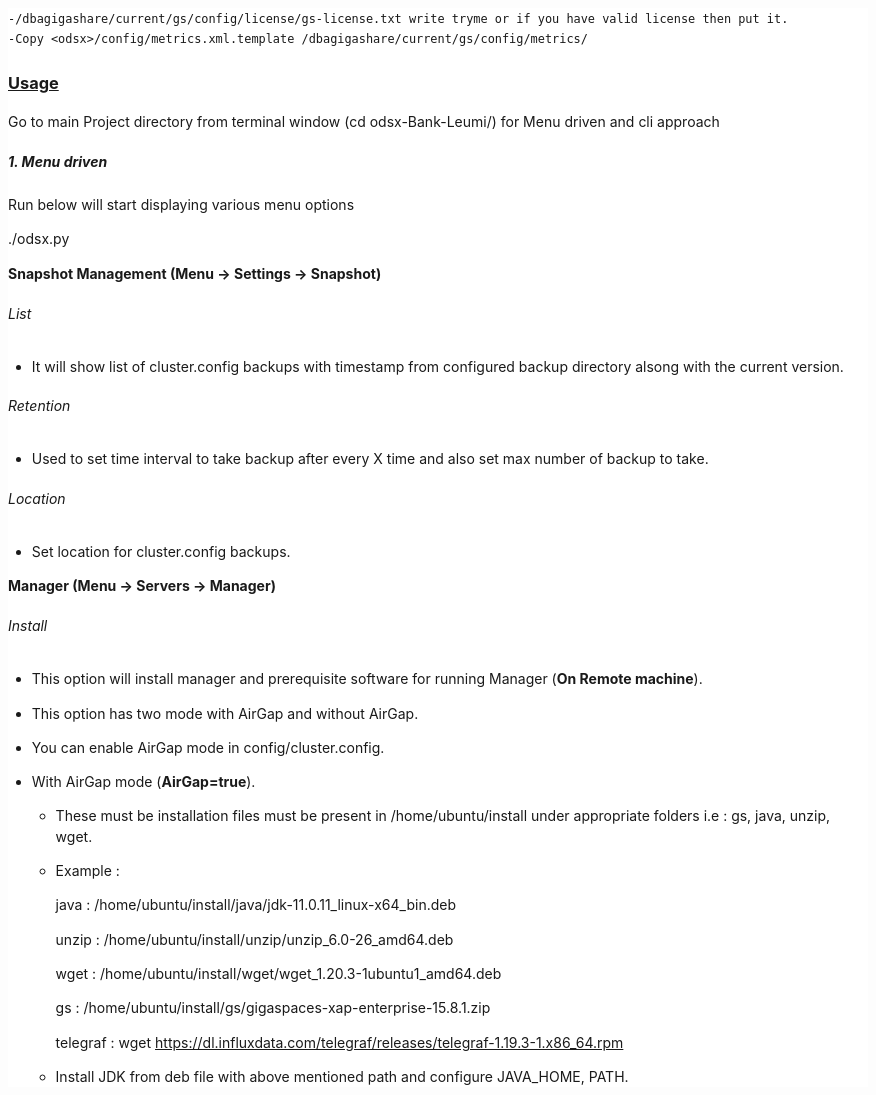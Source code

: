     -/dbagigashare/current/gs/config/license/gs-license.txt write tryme or if you have valid license then put it.
    -Copy <odsx>/config/metrics.xml.template /dbagigashare/current/gs/config/metrics/
    
### <u>Usage</u>

Go to main Project directory from terminal window (cd odsx-Bank-Leumi/) for Menu driven and cli approach

##### 1. Menu driven 

Run below will start displaying various menu options 

./odsx.py

**Snapshot Management (Menu -> Settings -> Snapshot)**

###### List

- It will show list of cluster.config backups with timestamp from configured backup directory alsong with the current version. 

###### Retention 

- Used to set time interval to take backup after every X time and also set max number of backup to take.

###### Location 

- Set location for cluster.config backups.



**Manager (Menu -> Servers -> Manager)**

###### Install

- This option will install manager and prerequisite software for running Manager (**On Remote machine**).

- This option has two mode with AirGap and without AirGap. 

- You can enable AirGap mode in config/cluster.config.

- With AirGap mode (**AirGap=true**).

  - These must be installation files must be present in /home/ubuntu/install under appropriate folders  i.e : gs, java,  unzip,  wget. 

  - Example  :

    java : /home/ubuntu/install/java/jdk-11.0.11_linux-x64_bin.deb 

    unzip : /home/ubuntu/install/unzip/unzip_6.0-26_amd64.deb 

    wget : /home/ubuntu/install/wget/wget_1.20.3-1ubuntu1_amd64.deb 

    gs  : /home/ubuntu/install/gs/gigaspaces-xap-enterprise-15.8.1.zip
    
    telegraf : wget https://dl.influxdata.com/telegraf/releases/telegraf-1.19.3-1.x86_64.rpm 

  - Install JDK from deb file with above mentioned path and configure JAVA_HOME, PATH.
